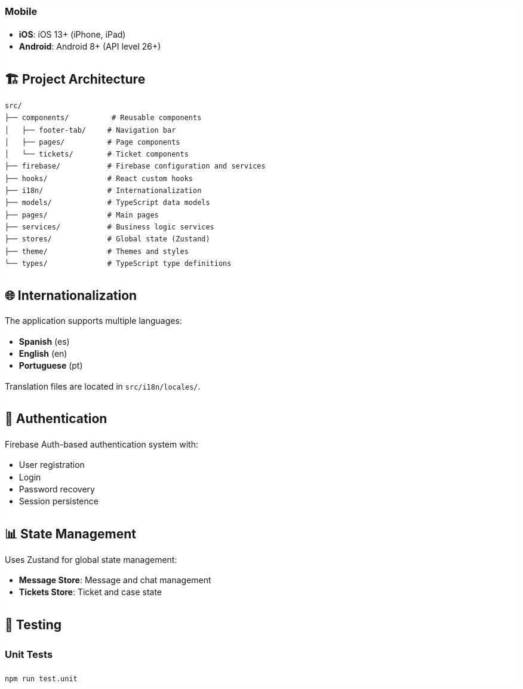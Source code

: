 ### Mobile
- **iOS**: iOS 13+ (iPhone, iPad)
- **Android**: Android 8+ (API level 26+)

## 🏗️ Project Architecture

```
src/
├── components/          # Reusable components
│   ├── footer-tab/     # Navigation bar
│   ├── pages/          # Page components
│   └── tickets/        # Ticket components
├── firebase/           # Firebase configuration and services
├── hooks/              # React custom hooks
├── i18n/               # Internationalization
├── models/             # TypeScript data models
├── pages/              # Main pages
├── services/           # Business logic services
├── stores/             # Global state (Zustand)
├── theme/              # Themes and styles
└── types/              # TypeScript type definitions
```

## 🌐 Internationalization

The application supports multiple languages:
- **Spanish** (es)
- **English** (en)
- **Portuguese** (pt)

Translation files are located in `src/i18n/locales/`.

## 🔐 Authentication

Firebase Auth-based authentication system with:
- User registration
- Login
- Password recovery
- Session persistence

## 📊 State Management

Uses Zustand for global state management:
- **Message Store**: Message and chat management
- **Tickets Store**: Ticket and case state

## 🧪 Testing

### Unit Tests
```bash
npm run test.unit
```
